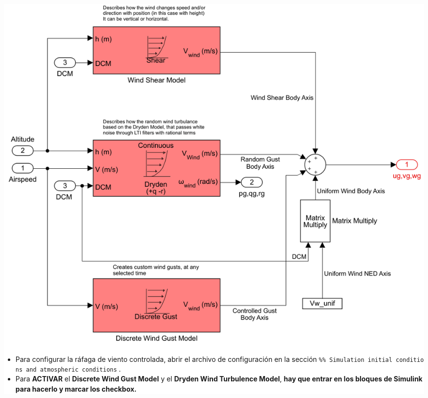 ![Untitled](Simulador%20de%20UAVs%20(FWS)-%20V3%20637d736e467345f5893f223daf4063ee/Untitled%2023.png)

- Para configurar la ráfaga de viento controlada, abrir el archivo de configuración en la sección  `%% Simulation initial conditions and atmospheric conditions` .
- Para **ACTIVAR** el **Discrete Wind Gust Model** y el **Dryden Wind Turbulence Model**, **hay que entrar en los bloques de Simulink para hacerlo y marcar los checkbox.**
